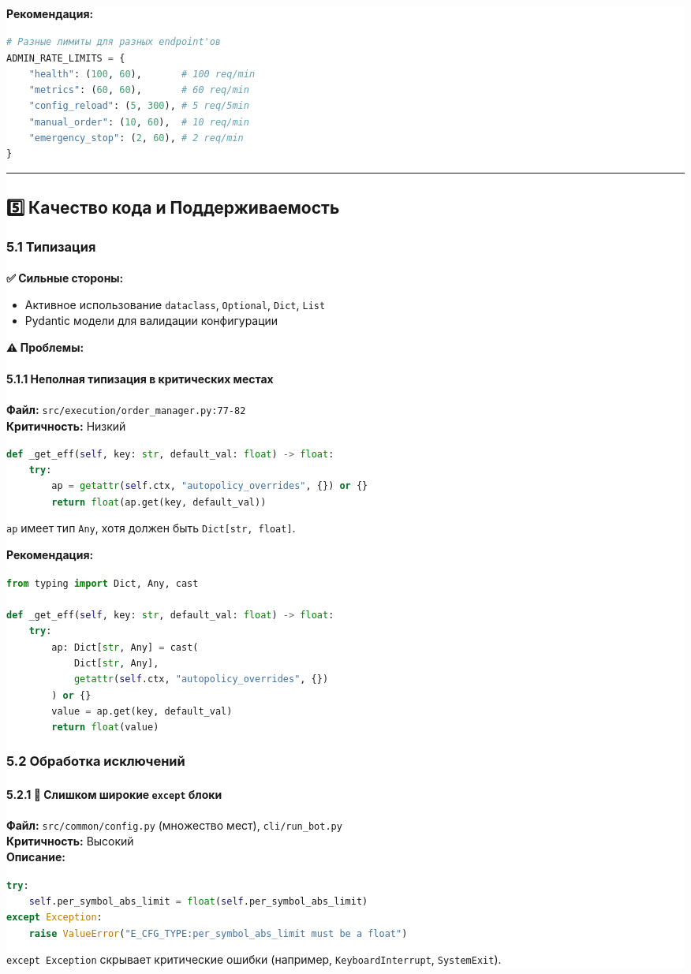 **Рекомендация:**
```python
# Разные лимиты для разных endpoint'ов
ADMIN_RATE_LIMITS = {
    "health": (100, 60),       # 100 req/min
    "metrics": (60, 60),       # 60 req/min
    "config_reload": (5, 300), # 5 req/5min
    "manual_order": (10, 60),  # 10 req/min
    "emergency_stop": (2, 60), # 2 req/min
}
```

---

## 5️⃣ Качество кода и Поддерживаемость

### 5.1 Типизация

**✅ Сильные стороны:**
- Активное использование `dataclass`, `Optional`, `Dict`, `List`
- Pydantic модели для валидации конфигурации

**⚠️ Проблемы:**

#### 5.1.1 Неполная типизация в критических местах
**Файл:** `src/execution/order_manager.py:77-82`  
**Критичность:** Низкий  
```python
def _get_eff(self, key: str, default_val: float) -> float:
    try:
        ap = getattr(self.ctx, "autopolicy_overrides", {}) or {}
        return float(ap.get(key, default_val))
```
`ap` имеет тип `Any`, хотя должен быть `Dict[str, float]`.

**Рекомендация:**
```python
from typing import Dict, Any, cast

def _get_eff(self, key: str, default_val: float) -> float:
    try:
        ap: Dict[str, Any] = cast(
            Dict[str, Any], 
            getattr(self.ctx, "autopolicy_overrides", {})
        ) or {}
        value = ap.get(key, default_val)
        return float(value)
```

### 5.2 Обработка исключений

#### 5.2.1 🔴 Слишком широкие `except` блоки
**Файл:** `src/common/config.py` (множество мест), `cli/run_bot.py`  
**Критичность:** Высокий  
**Описание:**
```python
try:
    self.per_symbol_abs_limit = float(self.per_symbol_abs_limit)
except Exception:
    raise ValueError("E_CFG_TYPE:per_symbol_abs_limit must be a float")
```
`except Exception` скрывает критические ошибки (например, `KeyboardInterrupt`, `SystemExit`).
